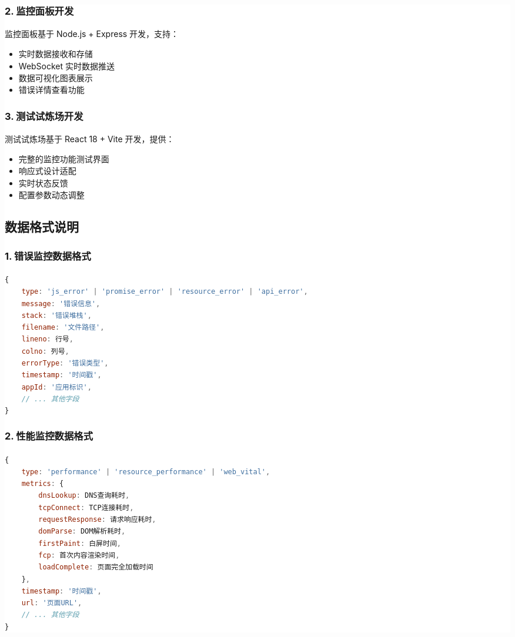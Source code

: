 ### 2. 监控面板开发

监控面板基于 Node.js + Express 开发，支持：
- 实时数据接收和存储
- WebSocket 实时数据推送
- 数据可视化图表展示
- 错误详情查看功能

### 3. 测试试炼场开发

测试试炼场基于 React 18 + Vite 开发，提供：
- 完整的监控功能测试界面
- 响应式设计适配
- 实时状态反馈
- 配置参数动态调整

## 数据格式说明

### 1. 错误监控数据格式
```javascript
{
    type: 'js_error' | 'promise_error' | 'resource_error' | 'api_error',
    message: '错误信息',
    stack: '错误堆栈',
    filename: '文件路径',
    lineno: 行号,
    colno: 列号,
    errorType: '错误类型',
    timestamp: '时间戳',
    appId: '应用标识',
    // ... 其他字段
}
```

### 2. 性能监控数据格式
```javascript
{
    type: 'performance' | 'resource_performance' | 'web_vital',
    metrics: {
        dnsLookup: DNS查询耗时,
        tcpConnect: TCP连接耗时,
        requestResponse: 请求响应耗时,
        domParse: DOM解析耗时,
        firstPaint: 白屏时间,
        fcp: 首次内容渲染时间,
        loadComplete: 页面完全加载时间
    },
    timestamp: '时间戳',
    url: '页面URL',
    // ... 其他字段
}
```
